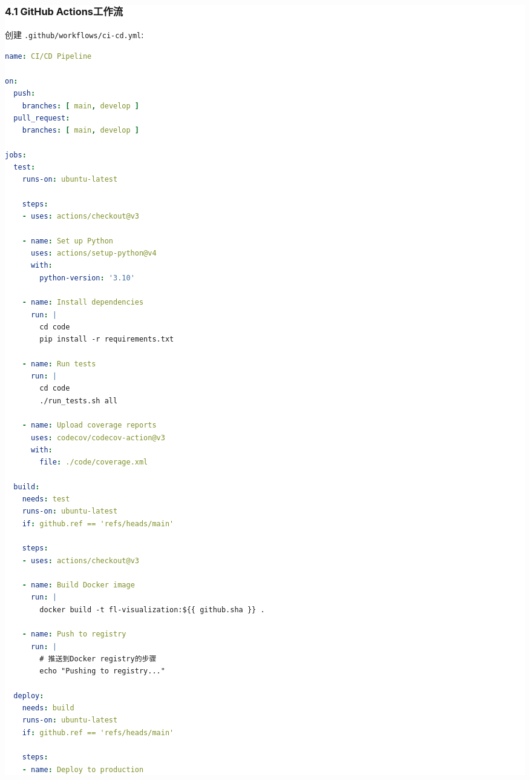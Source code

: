 ### 4.1 GitHub Actions工作流

创建 `.github/workflows/ci-cd.yml`:

```yaml
name: CI/CD Pipeline

on:
  push:
    branches: [ main, develop ]
  pull_request:
    branches: [ main, develop ]

jobs:
  test:
    runs-on: ubuntu-latest
    
    steps:
    - uses: actions/checkout@v3
    
    - name: Set up Python
      uses: actions/setup-python@v4
      with:
        python-version: '3.10'
    
    - name: Install dependencies
      run: |
        cd code
        pip install -r requirements.txt
    
    - name: Run tests
      run: |
        cd code
        ./run_tests.sh all
    
    - name: Upload coverage reports
      uses: codecov/codecov-action@v3
      with:
        file: ./code/coverage.xml
  
  build:
    needs: test
    runs-on: ubuntu-latest
    if: github.ref == 'refs/heads/main'
    
    steps:
    - uses: actions/checkout@v3
    
    - name: Build Docker image
      run: |
        docker build -t fl-visualization:${{ github.sha }} .
    
    - name: Push to registry
      run: |
        # 推送到Docker registry的步骤
        echo "Pushing to registry..."
  
  deploy:
    needs: build
    runs-on: ubuntu-latest
    if: github.ref == 'refs/heads/main'
    
    steps:
    - name: Deploy to production
```